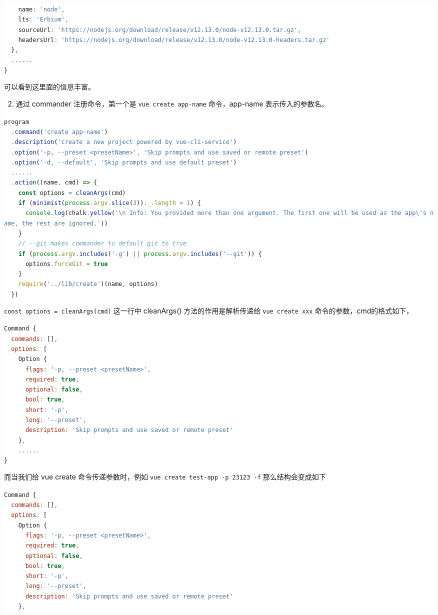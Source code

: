 ```js
    name: 'node',
    lts: 'Erbium',
    sourceUrl: 'https://nodejs.org/download/release/v12.13.0/node-v12.13.0.tar.gz',
    headersUrl: 'https://nodejs.org/download/release/v12.13.0/node-v12.13.0-headers.tar.gz'
  },
  ......
}
```
可以看到这里面的信息丰富。

2. 通过 commander 注册命令，第一个是 `vue create app-name` 命令，app-name 表示传入的参数名。

```js
program
  .command('create app-name')
  .description('create a new project powered by vue-cli-service')
  .option('-p, --preset <presetName>', 'Skip prompts and use saved or remote preset')
  .option('-d, --default', 'Skip prompts and use default preset')
  ......
  .action((name, cmd) => {
    const options = cleanArgs(cmd)
    if (minimist(process.argv.slice(3))._.length > 1) {
      console.log(chalk.yellow('\n Info: You provided more than one argument. The first one will be used as the app\'s name, the rest are ignored.'))
    }
    // --git makes commander to default git to true
    if (process.argv.includes('-g') || process.argv.includes('--git')) {
      options.forceGit = true
    }
    require('../lib/create')(name, options)
  })
```

`const options = cleanArgs(cmd)` 这一行中 cleanArgs() 方法的作用是解析传递给 `vue create xxx` 命令的参数，cmd的格式如下，
```js
Command {
  commands: [],
  options: [
    Option {
      flags: '-p, --preset <presetName>',
      required: true,
      optional: false,
      bool: true,
      short: '-p',
      long: '--preset',
      description: 'Skip prompts and use saved or remote preset'
    },
    ......
}
```

而当我们给 vue create 命令传递参数时，例如 `vue create test-app -p 23123 -f` 那么结构会变成如下

```js
Command {
  commands: [],
  options: [
    Option {
      flags: '-p, --preset <presetName>',
      required: true,
      optional: false,
      bool: true,
      short: '-p',
      long: '--preset',
      description: 'Skip prompts and use saved or remote preset'
    },
```